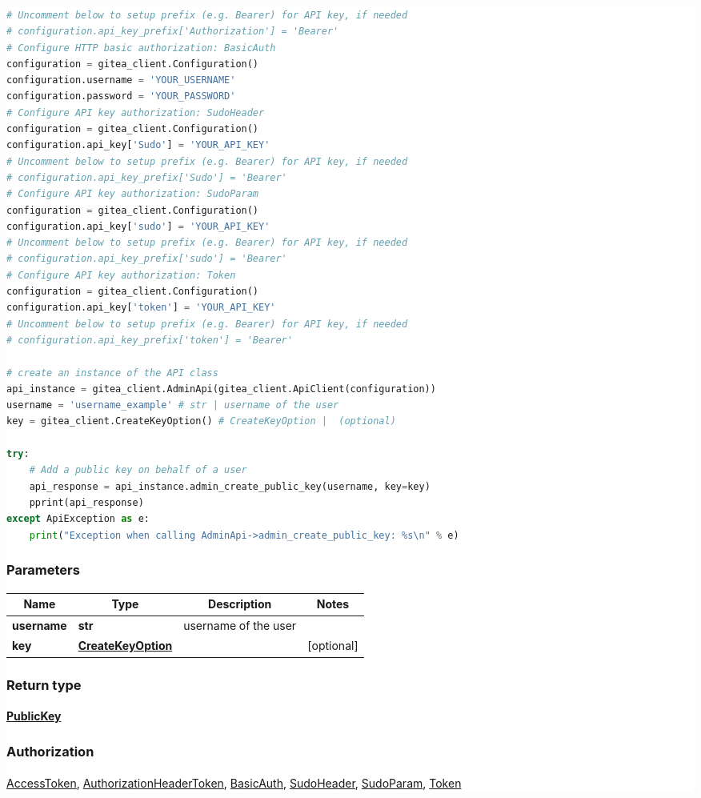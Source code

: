 ```python
# Uncomment below to setup prefix (e.g. Bearer) for API key, if needed
# configuration.api_key_prefix['Authorization'] = 'Bearer'
# Configure HTTP basic authorization: BasicAuth
configuration = gitea_client.Configuration()
configuration.username = 'YOUR_USERNAME'
configuration.password = 'YOUR_PASSWORD'
# Configure API key authorization: SudoHeader
configuration = gitea_client.Configuration()
configuration.api_key['Sudo'] = 'YOUR_API_KEY'
# Uncomment below to setup prefix (e.g. Bearer) for API key, if needed
# configuration.api_key_prefix['Sudo'] = 'Bearer'
# Configure API key authorization: SudoParam
configuration = gitea_client.Configuration()
configuration.api_key['sudo'] = 'YOUR_API_KEY'
# Uncomment below to setup prefix (e.g. Bearer) for API key, if needed
# configuration.api_key_prefix['sudo'] = 'Bearer'
# Configure API key authorization: Token
configuration = gitea_client.Configuration()
configuration.api_key['token'] = 'YOUR_API_KEY'
# Uncomment below to setup prefix (e.g. Bearer) for API key, if needed
# configuration.api_key_prefix['token'] = 'Bearer'

# create an instance of the API class
api_instance = gitea_client.AdminApi(gitea_client.ApiClient(configuration))
username = 'username_example' # str | username of the user
key = gitea_client.CreateKeyOption() # CreateKeyOption |  (optional)

try:
    # Add a public key on behalf of a user
    api_response = api_instance.admin_create_public_key(username, key=key)
    pprint(api_response)
except ApiException as e:
    print("Exception when calling AdminApi->admin_create_public_key: %s\n" % e)
```

### Parameters

Name | Type | Description  | Notes
------------- | ------------- | ------------- | -------------
 **username** | **str**| username of the user | 
 **key** | [**CreateKeyOption**](CreateKeyOption.md)|  | [optional] 

### Return type

[**PublicKey**](PublicKey.md)

### Authorization

[AccessToken](../README.md#AccessToken), [AuthorizationHeaderToken](../README.md#AuthorizationHeaderToken), [BasicAuth](../README.md#BasicAuth), [SudoHeader](../README.md#SudoHeader), [SudoParam](../README.md#SudoParam), [Token](../README.md#Token)
